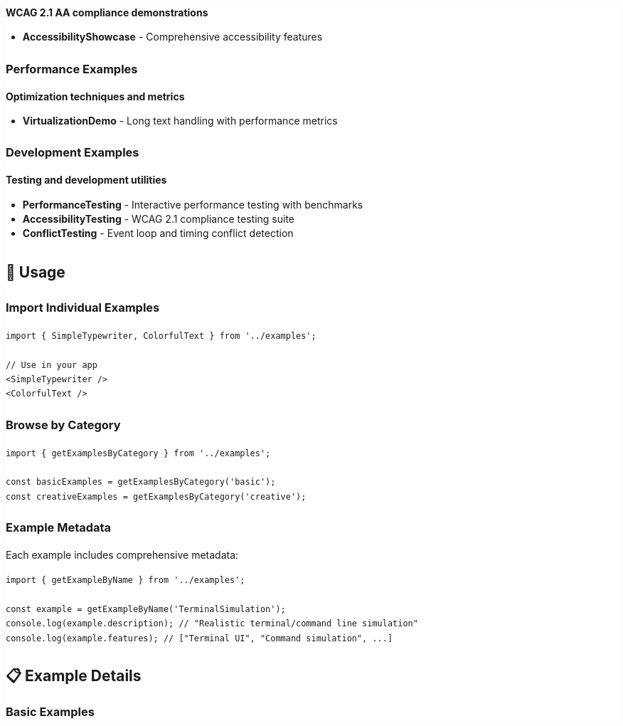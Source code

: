 **WCAG 2.1 AA compliance demonstrations**

- **AccessibilityShowcase** - Comprehensive accessibility features

### Performance Examples

**Optimization techniques and metrics**

- **VirtualizationDemo** - Long text handling with performance metrics

### Development Examples

**Testing and development utilities**

- **PerformanceTesting** - Interactive performance testing with benchmarks
- **AccessibilityTesting** - WCAG 2.1 compliance testing suite
- **ConflictTesting** - Event loop and timing conflict detection

## 🚀 Usage

### Import Individual Examples

```tsx
import { SimpleTypewriter, ColorfulText } from '../examples';

// Use in your app
<SimpleTypewriter />
<ColorfulText />
```

### Browse by Category

```tsx
import { getExamplesByCategory } from '../examples';

const basicExamples = getExamplesByCategory('basic');
const creativeExamples = getExamplesByCategory('creative');
```

### Example Metadata

Each example includes comprehensive metadata:

```tsx
import { getExampleByName } from '../examples';

const example = getExampleByName('TerminalSimulation');
console.log(example.description); // "Realistic terminal/command line simulation"
console.log(example.features); // ["Terminal UI", "Command simulation", ...]
```

## 📋 Example Details

### Basic Examples
